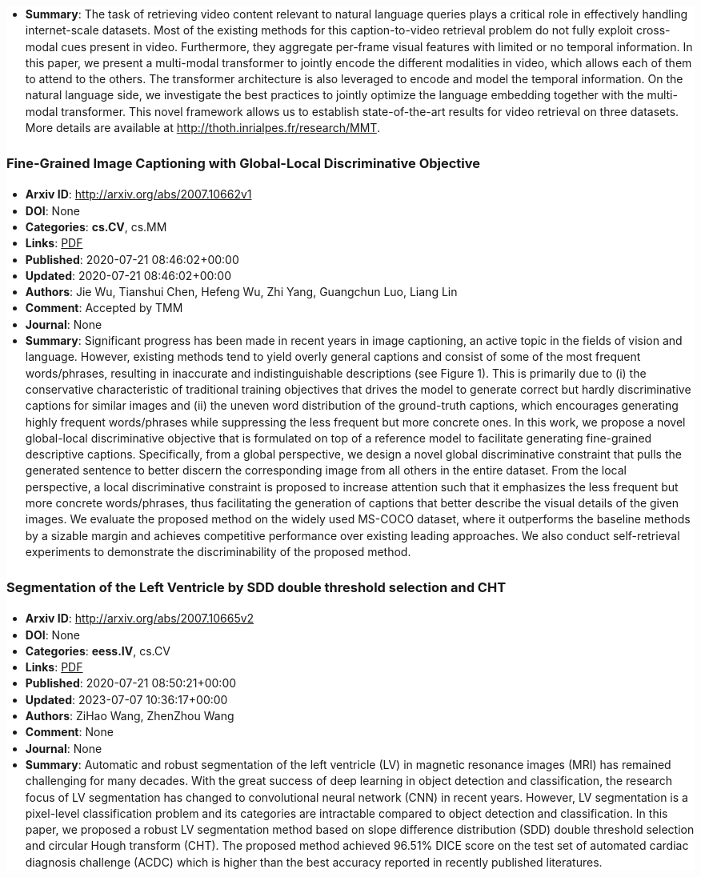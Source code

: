 - **Summary**: The task of retrieving video content relevant to natural language queries plays a critical role in effectively handling internet-scale datasets. Most of the existing methods for this caption-to-video retrieval problem do not fully exploit cross-modal cues present in video. Furthermore, they aggregate per-frame visual features with limited or no temporal information. In this paper, we present a multi-modal transformer to jointly encode the different modalities in video, which allows each of them to attend to the others. The transformer architecture is also leveraged to encode and model the temporal information. On the natural language side, we investigate the best practices to jointly optimize the language embedding together with the multi-modal transformer. This novel framework allows us to establish state-of-the-art results for video retrieval on three datasets. More details are available at http://thoth.inrialpes.fr/research/MMT.



### Fine-Grained Image Captioning with Global-Local Discriminative Objective
- **Arxiv ID**: http://arxiv.org/abs/2007.10662v1
- **DOI**: None
- **Categories**: **cs.CV**, cs.MM
- **Links**: [PDF](http://arxiv.org/pdf/2007.10662v1)
- **Published**: 2020-07-21 08:46:02+00:00
- **Updated**: 2020-07-21 08:46:02+00:00
- **Authors**: Jie Wu, Tianshui Chen, Hefeng Wu, Zhi Yang, Guangchun Luo, Liang Lin
- **Comment**: Accepted by TMM
- **Journal**: None
- **Summary**: Significant progress has been made in recent years in image captioning, an active topic in the fields of vision and language. However, existing methods tend to yield overly general captions and consist of some of the most frequent words/phrases, resulting in inaccurate and indistinguishable descriptions (see Figure 1). This is primarily due to (i) the conservative characteristic of traditional training objectives that drives the model to generate correct but hardly discriminative captions for similar images and (ii) the uneven word distribution of the ground-truth captions, which encourages generating highly frequent words/phrases while suppressing the less frequent but more concrete ones. In this work, we propose a novel global-local discriminative objective that is formulated on top of a reference model to facilitate generating fine-grained descriptive captions. Specifically, from a global perspective, we design a novel global discriminative constraint that pulls the generated sentence to better discern the corresponding image from all others in the entire dataset. From the local perspective, a local discriminative constraint is proposed to increase attention such that it emphasizes the less frequent but more concrete words/phrases, thus facilitating the generation of captions that better describe the visual details of the given images. We evaluate the proposed method on the widely used MS-COCO dataset, where it outperforms the baseline methods by a sizable margin and achieves competitive performance over existing leading approaches. We also conduct self-retrieval experiments to demonstrate the discriminability of the proposed method.



### Segmentation of the Left Ventricle by SDD double threshold selection and CHT
- **Arxiv ID**: http://arxiv.org/abs/2007.10665v2
- **DOI**: None
- **Categories**: **eess.IV**, cs.CV
- **Links**: [PDF](http://arxiv.org/pdf/2007.10665v2)
- **Published**: 2020-07-21 08:50:21+00:00
- **Updated**: 2023-07-07 10:36:17+00:00
- **Authors**: ZiHao Wang, ZhenZhou Wang
- **Comment**: None
- **Journal**: None
- **Summary**: Automatic and robust segmentation of the left ventricle (LV) in magnetic resonance images (MRI) has remained challenging for many decades. With the great success of deep learning in object detection and classification, the research focus of LV segmentation has changed to convolutional neural network (CNN) in recent years. However, LV segmentation is a pixel-level classification problem and its categories are intractable compared to object detection and classification. In this paper, we proposed a robust LV segmentation method based on slope difference distribution (SDD) double threshold selection and circular Hough transform (CHT). The proposed method achieved 96.51% DICE score on the test set of automated cardiac diagnosis challenge (ACDC) which is higher than the best accuracy reported in recently published literatures.
